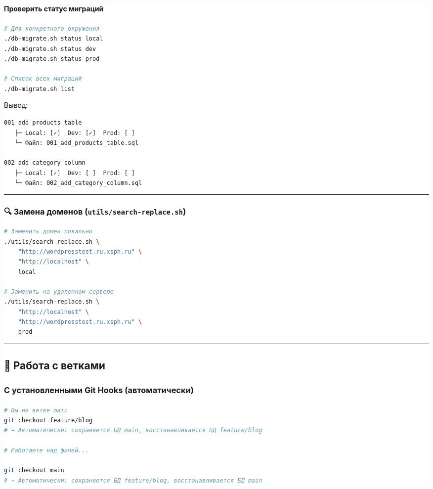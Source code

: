 #### Проверить статус миграций

```bash
# Для конкретного окружения
./db-migrate.sh status local
./db-migrate.sh status dev
./db-migrate.sh status prod

# Список всех миграций
./db-migrate.sh list
```

Вывод:
```
001 add products table
   ├─ Local: [✓]  Dev: [✓]  Prod: [ ]
   └─ Файл: 001_add_products_table.sql

002 add category column
   ├─ Local: [✓]  Dev: [ ]  Prod: [ ]
   └─ Файл: 002_add_category_column.sql
```

---

### 🔍 Замена доменов (`utils/search-replace.sh`)

```bash
# Заменить домен локально
./utils/search-replace.sh \
    "http://wordpresstest.ru.xsph.ru" \
    "http://localhost" \
    local

# Заменить на удаленном сервере
./utils/search-replace.sh \
    "http://localhost" \
    "http://wordpresstest.ru.xsph.ru" \
    prod
```

---

## 🔀 Работа с ветками

### С установленными Git Hooks (автоматически)

```bash
# Вы на ветке main
git checkout feature/blog
# → Автоматически: сохраняется БД main, восстанавливается БД feature/blog

# Работаете над фичей...

git checkout main
# → Автоматически: сохраняется БД feature/blog, восстанавливается БД main
```

